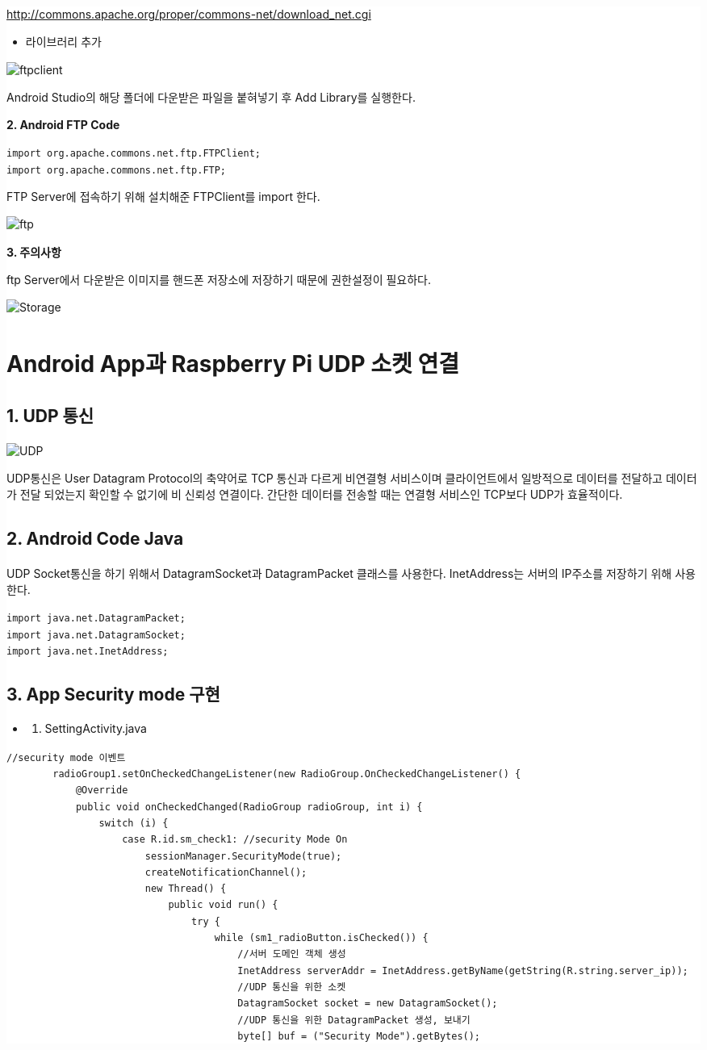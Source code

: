 http://commons.apache.org/proper/commons-net/download_net.cgi

* 라이브러리 추가

![ftpclient](https://user-images.githubusercontent.com/48273803/70659230-05285e00-1ca3-11ea-9c12-9d405255a7bf.PNG)

Android Studio의 해당 폴더에 다운받은 파일을 붙혀넣기 후 Add Library를 실행한다.

**2. Android FTP Code**

```
import org.apache.commons.net.ftp.FTPClient;
import org.apache.commons.net.ftp.FTP;
```
FTP Server에 접속하기 위해 설치해준 FTPClient를 import 한다.

![ftp](https://user-images.githubusercontent.com/48273803/70658853-305e7d80-1ca2-11ea-9774-7f17367faae5.PNG)

**3. 주의사항**

ftp Server에서 다운받은 이미지를 핸드폰 저장소에 저장하기 때문에 권한설정이 필요하다.

![Storage](https://user-images.githubusercontent.com/48273803/70660120-c693a300-1ca4-11ea-86ea-1e27ae95eadb.PNG)

# **Android App과 Raspberry Pi UDP 소켓 연결**
## 1. UDP 통신

![UDP](https://user-images.githubusercontent.com/48273803/70656267-1c644d00-1c9d-11ea-97d0-bb9391a046b7.jpg)

UDP통신은 User Datagram Protocol의 축약어로 TCP 통신과 다르게 비연결형 서비스이며 클라이언트에서 일방적으로 데이터를 전달하고 데이터가 전달 되었는지 확인할 수 없기에 비 신뢰성 연결이다. 간단한 데이터를 전송할 때는 연결형 서비스인 TCP보다 UDP가 효율적이다.

## 2. Android Code Java

UDP Socket통신을 하기 위해서 DatagramSocket과 DatagramPacket 클래스를 사용한다.
InetAddress는 서버의 IP주소를 저장하기 위해 사용한다.
```
import java.net.DatagramPacket;  
import java.net.DatagramSocket;
import java.net.InetAddress;
```
## 3. App Security mode 구현

* 1) SettingActivity.java 
```
//security mode 이벤트
        radioGroup1.setOnCheckedChangeListener(new RadioGroup.OnCheckedChangeListener() {
            @Override
            public void onCheckedChanged(RadioGroup radioGroup, int i) {
                switch (i) {
                    case R.id.sm_check1: //security Mode On
                        sessionManager.SecurityMode(true);
                        createNotificationChannel();
                        new Thread() {
                            public void run() {
                                try {
                                    while (sm1_radioButton.isChecked()) {
                                        //서버 도메인 객체 생성
                                        InetAddress serverAddr = InetAddress.getByName(getString(R.string.server_ip));
                                        //UDP 통신을 위한 소켓
                                        DatagramSocket socket = new DatagramSocket();
                                        //UDP 통신을 위한 DatagramPacket 생성, 보내기
                                        byte[] buf = ("Security Mode").getBytes();
```
